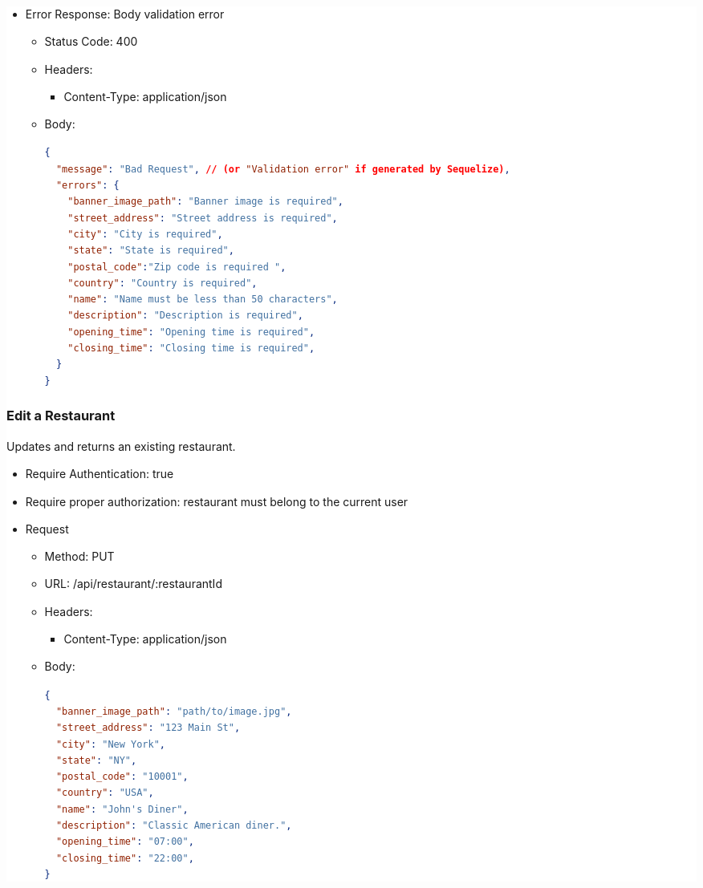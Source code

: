 * Error Response: Body validation error
  * Status Code: 400
  * Headers:
    * Content-Type: application/json
  * Body:

    ```json
    {
      "message": "Bad Request", // (or "Validation error" if generated by Sequelize),
      "errors": {
        "banner_image_path": "Banner image is required",
        "street_address": "Street address is required",
        "city": "City is required",
        "state": "State is required",
        "postal_code":"Zip code is required ",
        "country": "Country is required",
        "name": "Name must be less than 50 characters",
        "description": "Description is required",
        "opening_time": "Opening time is required",
        "closing_time": "Closing time is required",
      }
    }
    ```
### Edit a Restaurant

Updates and returns an existing restaurant.

* Require Authentication: true
* Require proper authorization: restaurant must belong to the current user
* Request
  
  * Method: PUT
  * URL: /api/restaurant/:restaurantId
  
  
  
  
  
  * Headers:
    * Content-Type: application/json
  * Body:

    ```json
    {
      "banner_image_path": "path/to/image.jpg",
      "street_address": "123 Main St",
      "city": "New York",
      "state": "NY",
      "postal_code": "10001",
      "country": "USA",
      "name": "John's Diner",
      "description": "Classic American diner.",
      "opening_time": "07:00",
      "closing_time": "22:00",
    }
    ```

